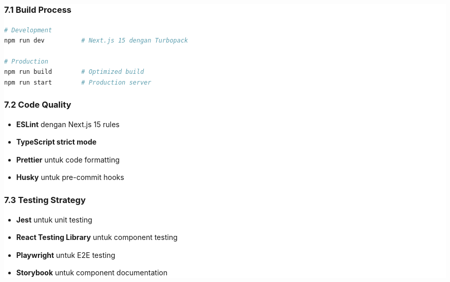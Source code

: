 ### 7.1 Build Process

```bash
# Development
npm run dev          # Next.js 15 dengan Turbopack

# Production
npm run build        # Optimized build
npm run start        # Production server
```

### 7.2 Code Quality

* **ESLint** dengan Next.js 15 rules

* **TypeScript strict mode**

* **Prettier** untuk code formatting

* **Husky** untuk pre-commit hooks

### 7.3 Testing Strategy

* **Jest** untuk unit testing

* **React Testing Library** untuk component testing

* **Playwright** untuk E2E testing

* **Storybook** untuk component documentation

